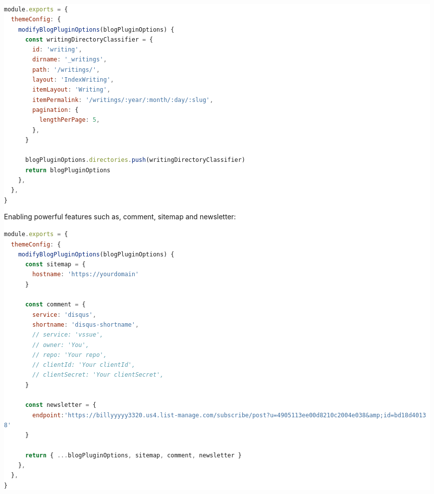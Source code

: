 ```js
module.exports = {
  themeConfig: {
    modifyBlogPluginOptions(blogPluginOptions) {
      const writingDirectoryClassifier = {
        id: 'writing',
        dirname: '_writings',
        path: '/writings/',
        layout: 'IndexWriting',
        itemLayout: 'Writing',
        itemPermalink: '/writings/:year/:month/:day/:slug',
        pagination: {
          lengthPerPage: 5,
        },
      }
      
      blogPluginOptions.directories.push(writingDirectoryClassifier)
      return blogPluginOptions
    },
  },
}
```

Enabling powerful features such as, comment, sitemap and newsletter:
```js
module.exports = {
  themeConfig: {
    modifyBlogPluginOptions(blogPluginOptions) {
      const sitemap = {
        hostname: 'https://yourdomain'
      }

      const comment = {
        service: 'disqus',
        shortname: 'disqus-shortname',
        // service: 'vssue',
        // owner: 'You',
        // repo: 'Your repo',
        // clientId: 'Your clientId',
        // clientSecret: 'Your clientSecret',
      }

      const newsletter = {
        endpoint:'https://billyyyyy3320.us4.list-manage.com/subscribe/post?u=4905113ee00d8210c2004e038&amp;id=bd18d40138'
      }

      return { ...blogPluginOptions, sitemap, comment, newsletter }
    },
  },
}
```
